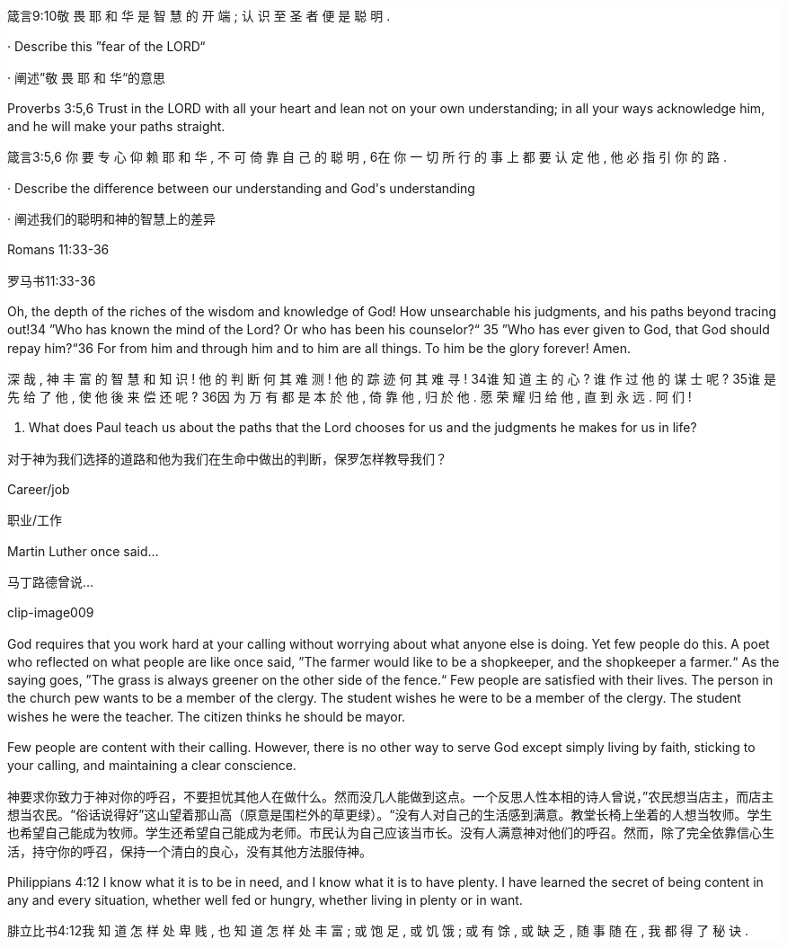 箴言9:10敬 畏 耶 和 华 是 智 慧 的 开 端 ; 认 识 至 圣 者 便 是 聪 明 .

· Describe this ”fear of the LORD“

· 阐述”敬 畏 耶 和 华“的意思

Proverbs 3:5,6 Trust in the LORD with all your heart and lean not on your own understanding; in all your ways acknowledge him, and he will make your paths straight.

箴言3:5,6 你 要 专 心 仰 赖 耶 和 华 , 不 可 倚 靠 自 己 的 聪 明 , 6在 你 一 切 所 行 的 事 上 都 要 认 定 他 , 他 必 指 引 你 的 路 .

· Describe the difference between our understanding and God's understanding

· 阐述我们的聪明和神的智慧上的差异

Romans 11:33-36

罗马书11:33-36

Oh, the depth of the riches of the wisdom and knowledge of God! How unsearchable his judgments, and his paths beyond tracing out!34 ”Who has known the mind of the Lord? Or who has been his counselor?“ 35 ”Who has ever given to God, that God should repay him?“36 For from him and through him and to him are all things. To him be the glory forever! Amen.

深 哉 , 神 丰 富 的 智 慧 和 知 识 ! 他 的 判 断 何 其 难 测 ! 他 的 踪 迹 何 其 难 寻 ! 34谁 知 道 主 的 心 ? 谁 作 过 他 的 谋 士 呢 ? 35谁 是 先 给 了 他 , 使 他 後 来 偿 还 呢 ? 36因 为 万 有 都 是 本 於 他 , 倚 靠 他 , 归 於 他 . 愿 荣 耀 归 给 他 , 直 到 永 远 . 阿 们 !

1. What does Paul teach us about the paths that the Lord chooses for us and the judgments he makes for us in life?

对于神为我们选择的道路和他为我们在生命中做出的判断，保罗怎样教导我们？

Career/job

职业/工作

Martin Luther once said…

马丁路德曾说…

clip-image009

God requires that you work hard at your calling without worrying about what anyone else is doing. Yet few people do this. A poet who reflected on what people are like once said, ”The farmer would like to be a shopkeeper, and the shopkeeper a farmer.“ As the saying goes, ”The grass is always greener on the other side of the fence.“ Few people are satisfied with their lives. The person in the church pew wants to be a member of the clergy. The student wishes he were to be a member of the clergy. The student wishes he were the teacher. The citizen thinks he should be mayor.

Few people are content with their calling. However, there is no other way to serve God except simply living by faith, sticking to your calling, and maintaining a clear conscience.

神要求你致力于神对你的呼召，不要担忧其他人在做什么。然而没几人能做到这点。一个反思人性本相的诗人曾说，”农民想当店主，而店主想当农民。“俗话说得好”这山望着那山高（原意是围栏外的草更绿）。“没有人对自己的生活感到满意。教堂长椅上坐着的人想当牧师。学生也希望自己能成为牧师。学生还希望自己能成为老师。市民认为自己应该当市长。没有人满意神对他们的呼召。然而，除了完全依靠信心生活，持守你的呼召，保持一个清白的良心，没有其他方法服侍神。

Philippians 4:12 I know what it is to be in need, and I know what it is to have plenty. I have learned the secret of being content in any and every situation, whether well fed or hungry, whether living in plenty or in want.

腓立比书4:12我 知 道 怎 样 处 卑 贱 , 也 知 道 怎 样 处 丰 富 ; 或 饱 足 , 或 饥 饿 ; 或 有 馀 , 或 缺 乏 , 随 事 随 在 , 我 都 得 了 秘 诀 .
